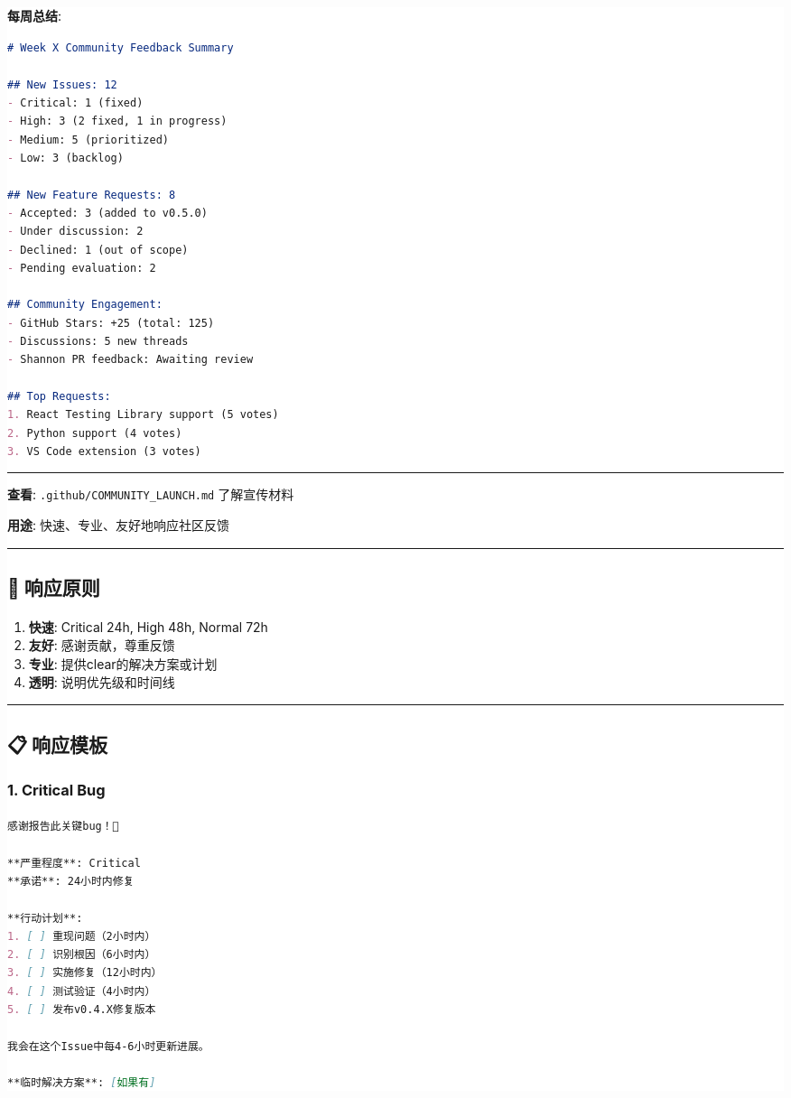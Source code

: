 **每周总结**:
```markdown
# Week X Community Feedback Summary

## New Issues: 12
- Critical: 1 (fixed)
- High: 3 (2 fixed, 1 in progress)
- Medium: 5 (prioritized)
- Low: 3 (backlog)

## New Feature Requests: 8
- Accepted: 3 (added to v0.5.0)
- Under discussion: 2
- Declined: 1 (out of scope)
- Pending evaluation: 2

## Community Engagement:
- GitHub Stars: +25 (total: 125)
- Discussions: 5 new threads
- Shannon PR feedback: Awaiting review

## Top Requests:
1. React Testing Library support (5 votes)
2. Python support (4 votes)
3. VS Code extension (3 votes)
```

---

**查看**: `.github/COMMUNITY_LAUNCH.md` 了解宣传材料


**用途**: 快速、专业、友好地响应社区反馈

---

## 🎯 响应原则

1. **快速**: Critical 24h, High 48h, Normal 72h
2. **友好**: 感谢贡献，尊重反馈
3. **专业**: 提供clear的解决方案或计划
4. **透明**: 说明优先级和时间线

---

## 📋 响应模板

### 1. Critical Bug

```markdown
感谢报告此关键bug！🐛

**严重程度**: Critical  
**承诺**: 24小时内修复

**行动计划**:
1. [ ] 重现问题（2小时内）
2. [ ] 识别根因（6小时内）
3. [ ] 实施修复（12小时内）
4. [ ] 测试验证（4小时内）
5. [ ] 发布v0.4.X修复版本

我会在这个Issue中每4-6小时更新进展。

**临时解决方案**: [如果有]

```